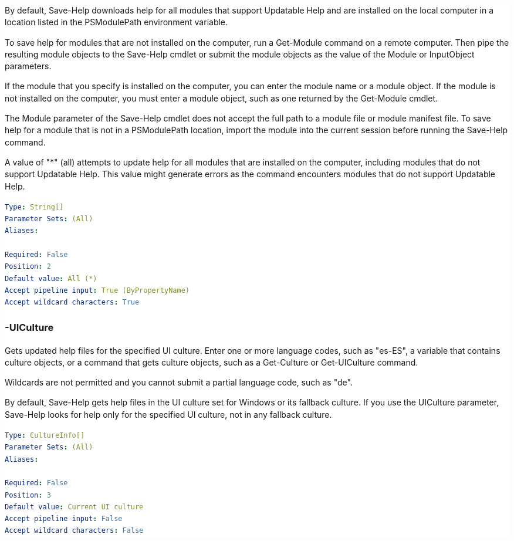 By default, Save-Help downloads help for all modules that support Updatable Help and are installed on the local computer in a location listed in the PSModulePath environment variable.

To save help for modules that are not installed on the computer, run a  Get-Module command on a remote computer.
Then pipe the resulting module objects to the Save-Help cmdlet or submit the module objects as the value of the Module or InputObject parameters.

If the module that you specify is installed on the computer, you can enter the module name or a module object.
If the module is not installed on the computer, you must enter a module object, such as one returned by the Get-Module cmdlet.

The Module parameter of the Save-Help cmdlet does not accept the full path to a module file or module manifest file.
To save help for a module that is not in a PSModulePath location, import the module into the current session before running the Save-Help command.

A value of "*" (all) attempts to update help for all modules that are installed on the computer, including modules that do not support Updatable Help.
This value might generate errors as the command encounters modules that do not support Updatable Help.

```yaml
Type: String[]
Parameter Sets: (All)
Aliases: 

Required: False
Position: 2
Default value: All (*)
Accept pipeline input: True (ByPropertyName)
Accept wildcard characters: True
```

### -UICulture
Gets updated help files for the specified UI culture.
Enter one or more language codes, such as "es-ES", a variable that contains culture objects, or a command that gets culture objects, such as a Get-Culture or Get-UICulture command.

Wildcards are not permitted and you cannot submit a partial language code, such as "de".

By default, Save-Help gets help files in the UI culture set for Windows or its fallback culture.
If you use the UICulture parameter, Save-Help looks for help only for the specified UI culture, not in any fallback culture.

```yaml
Type: CultureInfo[]
Parameter Sets: (All)
Aliases: 

Required: False
Position: 3
Default value: Current UI culture
Accept pipeline input: False
Accept wildcard characters: False
```
